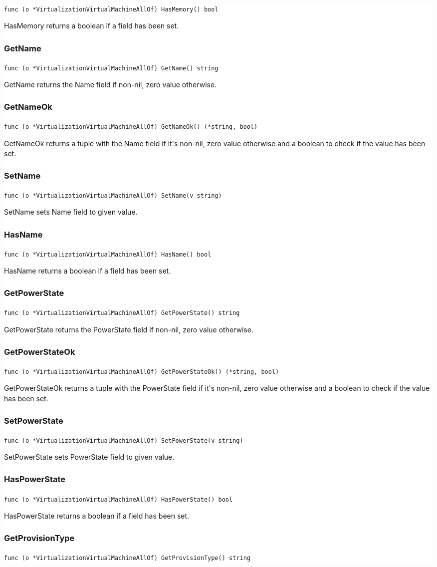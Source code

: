 `func (o *VirtualizationVirtualMachineAllOf) HasMemory() bool`

HasMemory returns a boolean if a field has been set.

### GetName

`func (o *VirtualizationVirtualMachineAllOf) GetName() string`

GetName returns the Name field if non-nil, zero value otherwise.

### GetNameOk

`func (o *VirtualizationVirtualMachineAllOf) GetNameOk() (*string, bool)`

GetNameOk returns a tuple with the Name field if it's non-nil, zero value otherwise
and a boolean to check if the value has been set.

### SetName

`func (o *VirtualizationVirtualMachineAllOf) SetName(v string)`

SetName sets Name field to given value.

### HasName

`func (o *VirtualizationVirtualMachineAllOf) HasName() bool`

HasName returns a boolean if a field has been set.

### GetPowerState

`func (o *VirtualizationVirtualMachineAllOf) GetPowerState() string`

GetPowerState returns the PowerState field if non-nil, zero value otherwise.

### GetPowerStateOk

`func (o *VirtualizationVirtualMachineAllOf) GetPowerStateOk() (*string, bool)`

GetPowerStateOk returns a tuple with the PowerState field if it's non-nil, zero value otherwise
and a boolean to check if the value has been set.

### SetPowerState

`func (o *VirtualizationVirtualMachineAllOf) SetPowerState(v string)`

SetPowerState sets PowerState field to given value.

### HasPowerState

`func (o *VirtualizationVirtualMachineAllOf) HasPowerState() bool`

HasPowerState returns a boolean if a field has been set.

### GetProvisionType

`func (o *VirtualizationVirtualMachineAllOf) GetProvisionType() string`
